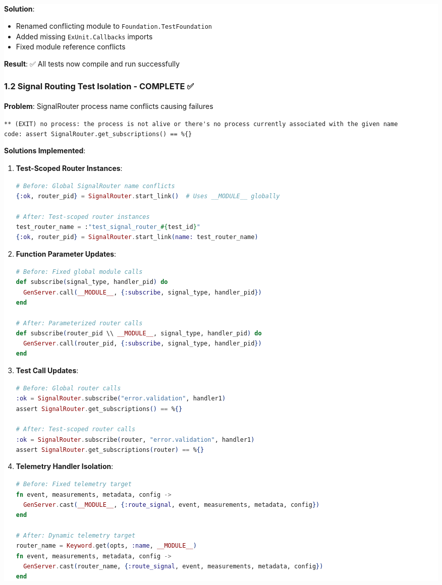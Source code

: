 **Solution**: 
- Renamed conflicting module to `Foundation.TestFoundation`
- Added missing `ExUnit.Callbacks` imports
- Fixed module reference conflicts

**Result**: ✅ All tests now compile and run successfully

### **1.2 Signal Routing Test Isolation - COMPLETE ✅**

**Problem**: SignalRouter process name conflicts causing failures
```
** (EXIT) no process: the process is not alive or there's no process currently associated with the given name
code: assert SignalRouter.get_subscriptions() == %{}
```

**Solutions Implemented**:

1. **Test-Scoped Router Instances**:
   ```elixir
   # Before: Global SignalRouter name conflicts
   {:ok, router_pid} = SignalRouter.start_link()  # Uses __MODULE__ globally
   
   # After: Test-scoped router instances
   test_router_name = :"test_signal_router_#{test_id}"
   {:ok, router_pid} = SignalRouter.start_link(name: test_router_name)
   ```

2. **Function Parameter Updates**:
   ```elixir
   # Before: Fixed global module calls
   def subscribe(signal_type, handler_pid) do
     GenServer.call(__MODULE__, {:subscribe, signal_type, handler_pid})
   end
   
   # After: Parameterized router calls
   def subscribe(router_pid \\ __MODULE__, signal_type, handler_pid) do
     GenServer.call(router_pid, {:subscribe, signal_type, handler_pid})
   end
   ```

3. **Test Call Updates**:
   ```elixir
   # Before: Global router calls
   :ok = SignalRouter.subscribe("error.validation", handler1)
   assert SignalRouter.get_subscriptions() == %{}
   
   # After: Test-scoped router calls  
   :ok = SignalRouter.subscribe(router, "error.validation", handler1)
   assert SignalRouter.get_subscriptions(router) == %{}
   ```

4. **Telemetry Handler Isolation**:
   ```elixir
   # Before: Fixed telemetry target
   fn event, measurements, metadata, config ->
     GenServer.cast(__MODULE__, {:route_signal, event, measurements, metadata, config})
   end
   
   # After: Dynamic telemetry target
   router_name = Keyword.get(opts, :name, __MODULE__)
   fn event, measurements, metadata, config ->
     GenServer.cast(router_name, {:route_signal, event, measurements, metadata, config})
   end
   ```
